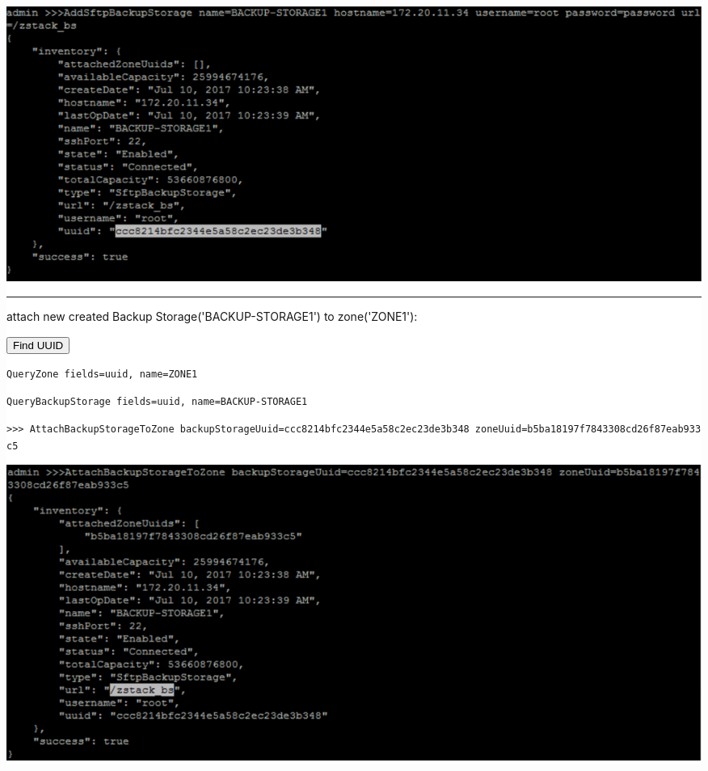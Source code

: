 <img class="img-responsive" src="/images/tutorials/t1/cliAddBackupStorage.png">

<hr>

attach new created Backup Storage('BACKUP-STORAGE1') to zone('ZONE1'):

<button type="button" class="btn btn-primary" data-toggle="collapse" data-target="#8">Find UUID</button>

<div id="8" class="collapse">
<pre><code>QueryZone fields=uuid, name=ZONE1</code></pre>
<pre><code>QueryBackupStorage fields=uuid, name=BACKUP-STORAGE1</code></pre>
</div>

	>>> AttachBackupStorageToZone backupStorageUuid=ccc8214bfc2344e5a58c2ec23de3b348 zoneUuid=b5ba18197f7843308cd26f87eab933c5

<img class="img-responsive" src="/images/tutorials/t1/cliAttachBackupStorageToZone.png">
